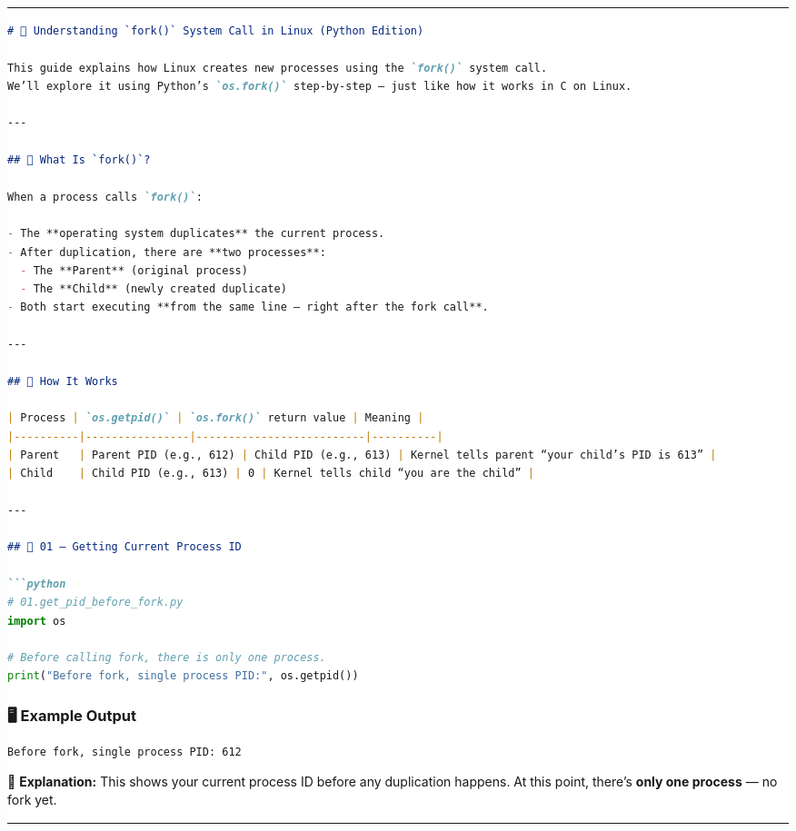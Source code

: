 
---

````markdown
# 🧩 Understanding `fork()` System Call in Linux (Python Edition)

This guide explains how Linux creates new processes using the `fork()` system call.  
We’ll explore it using Python’s `os.fork()` step-by-step — just like how it works in C on Linux.

---

## 🧠 What Is `fork()`?

When a process calls `fork()`:

- The **operating system duplicates** the current process.
- After duplication, there are **two processes**:
  - The **Parent** (original process)
  - The **Child** (newly created duplicate)
- Both start executing **from the same line — right after the fork call**.

---

## 🧩 How It Works

| Process | `os.getpid()` | `os.fork()` return value | Meaning |
|----------|----------------|--------------------------|----------|
| Parent   | Parent PID (e.g., 612) | Child PID (e.g., 613) | Kernel tells parent “your child’s PID is 613” |
| Child    | Child PID (e.g., 613) | 0 | Kernel tells child “you are the child” |

---

## 📘 01 — Getting Current Process ID

```python
# 01.get_pid_before_fork.py
import os

# Before calling fork, there is only one process.
print("Before fork, single process PID:", os.getpid())
````

### 🖥️ Example Output

```
Before fork, single process PID: 612
```

🧠 **Explanation:**
This shows your current process ID before any duplication happens.
At this point, there’s **only one process** — no fork yet.

---
